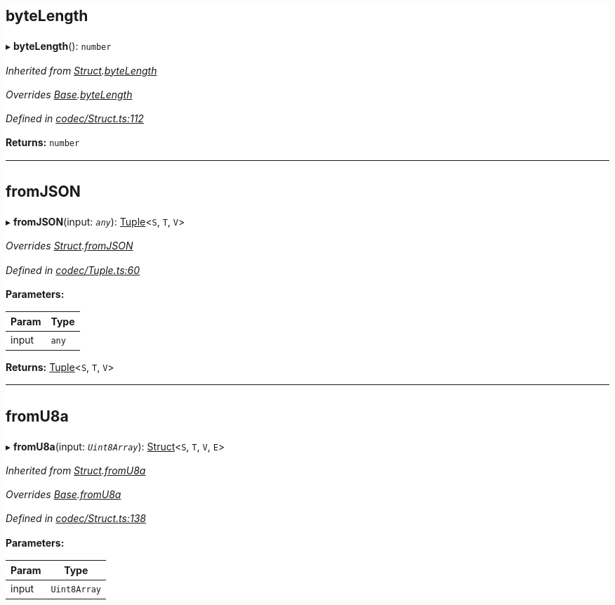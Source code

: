 <a id="bytelength"></a>

##  byteLength

▸ **byteLength**(): `number`

*Inherited from [Struct](_codec_struct_.struct.md).[byteLength](_codec_struct_.struct.md#bytelength)*

*Overrides [Base](_codec_base_.base.md).[byteLength](_codec_base_.base.md#bytelength)*

*Defined in [codec/Struct.ts:112](https://github.com/polkadot-js/api/blob/82baafb/packages/types/src/codec/Struct.ts#L112)*

**Returns:** `number`

___
<a id="fromjson"></a>

##  fromJSON

▸ **fromJSON**(input: *`any`*): [Tuple](_codec_tuple_.tuple.md)<`S`, `T`, `V`>

*Overrides [Struct](_codec_struct_.struct.md).[fromJSON](_codec_struct_.struct.md#fromjson)*

*Defined in [codec/Tuple.ts:60](https://github.com/polkadot-js/api/blob/82baafb/packages/types/src/codec/Tuple.ts#L60)*

**Parameters:**

| Param | Type |
| ------ | ------ |
| input | `any` |

**Returns:** [Tuple](_codec_tuple_.tuple.md)<`S`, `T`, `V`>

___
<a id="fromu8a"></a>

##  fromU8a

▸ **fromU8a**(input: *`Uint8Array`*): [Struct](_codec_struct_.struct.md)<`S`, `T`, `V`, `E`>

*Inherited from [Struct](_codec_struct_.struct.md).[fromU8a](_codec_struct_.struct.md#fromu8a)*

*Overrides [Base](_codec_base_.base.md).[fromU8a](_codec_base_.base.md#fromu8a)*

*Defined in [codec/Struct.ts:138](https://github.com/polkadot-js/api/blob/82baafb/packages/types/src/codec/Struct.ts#L138)*

**Parameters:**

| Param | Type |
| ------ | ------ |
| input | `Uint8Array` |
